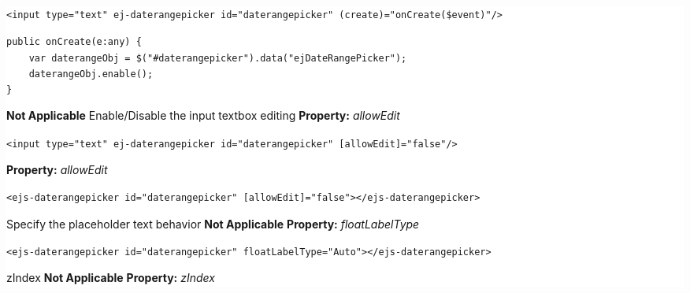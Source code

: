 ```
<input type="text" ej-daterangepicker id="daterangepicker" (create)="onCreate($event)"/>
```

```
public onCreate(e:any) {
    var daterangeObj = $("#daterangepicker").data("ejDateRangePicker");
    daterangeObj.enable();
}
```

</td>
<td>
<b>Not Applicable</b>
</td>
</tr>
<tr>
<td>
Enable/Disable the input textbox editing
</td>
<td>
<b>Property:</b> <i>allowEdit</i>

```
<input type="text" ej-daterangepicker id="daterangepicker" [allowEdit]="false"/>
```

</td>
<td>
<b>Property:</b> <i>allowEdit</i>

```
<ejs-daterangepicker id="daterangepicker" [allowEdit]="false"></ejs-daterangepicker>
```

</td>
</tr>
<tr>
<td>
Specify the placeholder text behavior
</td>
<td>
<b>Not Applicable</b>
</td>
<td>
<b>Property:</b> <i>floatLabelType</i>

```
<ejs-daterangepicker id="daterangepicker" floatLabelType="Auto"></ejs-daterangepicker>
```

</td>
</tr>
<tr>
<td>
zIndex
</td>
<td>
<b>Not Applicable</b>
</td>
<td>
<b>Property:</b> <i>zIndex</i>

